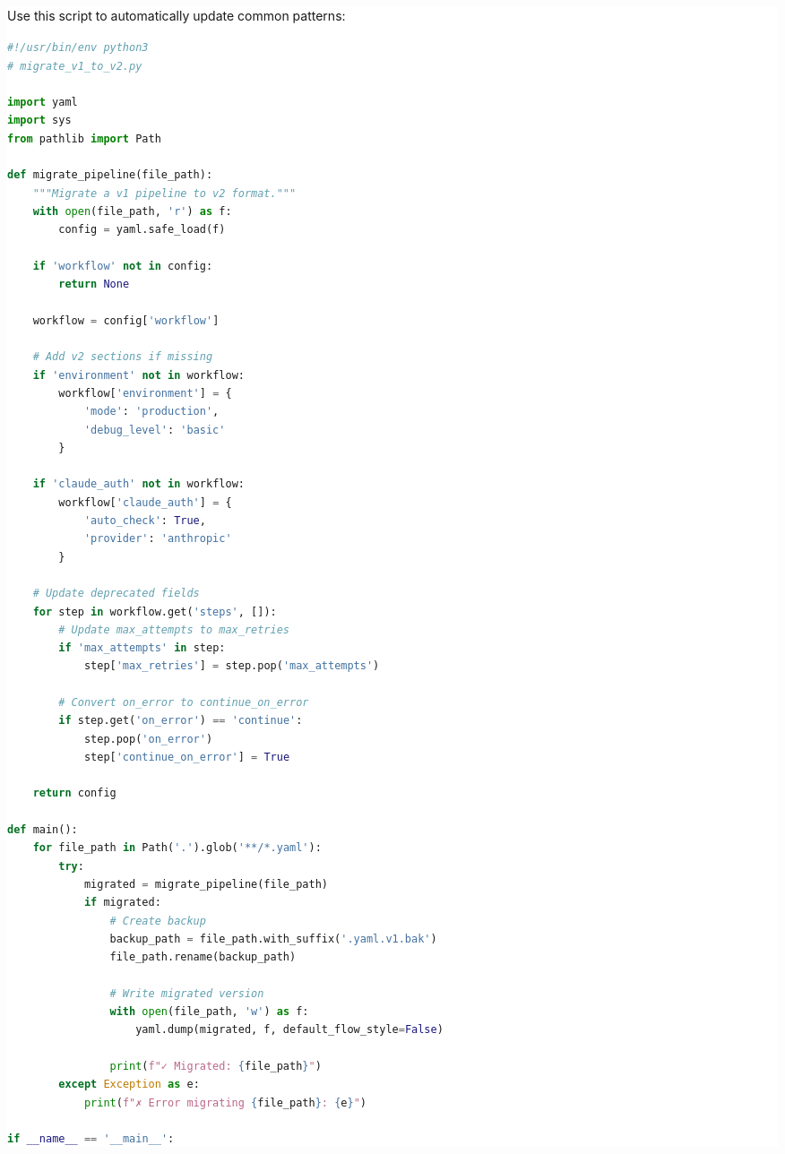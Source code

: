 Use this script to automatically update common patterns:

```python
#!/usr/bin/env python3
# migrate_v1_to_v2.py

import yaml
import sys
from pathlib import Path

def migrate_pipeline(file_path):
    """Migrate a v1 pipeline to v2 format."""
    with open(file_path, 'r') as f:
        config = yaml.safe_load(f)
    
    if 'workflow' not in config:
        return None
    
    workflow = config['workflow']
    
    # Add v2 sections if missing
    if 'environment' not in workflow:
        workflow['environment'] = {
            'mode': 'production',
            'debug_level': 'basic'
        }
    
    if 'claude_auth' not in workflow:
        workflow['claude_auth'] = {
            'auto_check': True,
            'provider': 'anthropic'
        }
    
    # Update deprecated fields
    for step in workflow.get('steps', []):
        # Update max_attempts to max_retries
        if 'max_attempts' in step:
            step['max_retries'] = step.pop('max_attempts')
        
        # Convert on_error to continue_on_error
        if step.get('on_error') == 'continue':
            step.pop('on_error')
            step['continue_on_error'] = True
    
    return config

def main():
    for file_path in Path('.').glob('**/*.yaml'):
        try:
            migrated = migrate_pipeline(file_path)
            if migrated:
                # Create backup
                backup_path = file_path.with_suffix('.yaml.v1.bak')
                file_path.rename(backup_path)
                
                # Write migrated version
                with open(file_path, 'w') as f:
                    yaml.dump(migrated, f, default_flow_style=False)
                
                print(f"✓ Migrated: {file_path}")
        except Exception as e:
            print(f"✗ Error migrating {file_path}: {e}")

if __name__ == '__main__':
```
